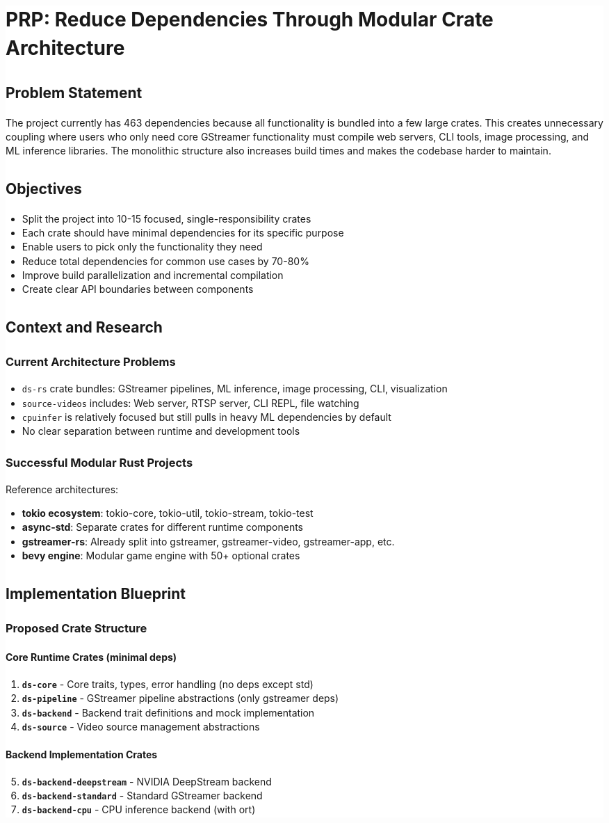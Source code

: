 # PRP: Reduce Dependencies Through Modular Crate Architecture

## Problem Statement
The project currently has 463 dependencies because all functionality is bundled into a few large crates. This creates unnecessary coupling where users who only need core GStreamer functionality must compile web servers, CLI tools, image processing, and ML inference libraries. The monolithic structure also increases build times and makes the codebase harder to maintain.

## Objectives
- Split the project into 10-15 focused, single-responsibility crates
- Each crate should have minimal dependencies for its specific purpose
- Enable users to pick only the functionality they need
- Reduce total dependencies for common use cases by 70-80%
- Improve build parallelization and incremental compilation
- Create clear API boundaries between components

## Context and Research

### Current Architecture Problems
- `ds-rs` crate bundles: GStreamer pipelines, ML inference, image processing, CLI, visualization
- `source-videos` includes: Web server, RTSP server, CLI REPL, file watching
- `cpuinfer` is relatively focused but still pulls in heavy ML dependencies by default
- No clear separation between runtime and development tools

### Successful Modular Rust Projects
Reference architectures:
- **tokio ecosystem**: tokio-core, tokio-util, tokio-stream, tokio-test
- **async-std**: Separate crates for different runtime components  
- **gstreamer-rs**: Already split into gstreamer, gstreamer-video, gstreamer-app, etc.
- **bevy engine**: Modular game engine with 50+ optional crates

## Implementation Blueprint

### Proposed Crate Structure

#### Core Runtime Crates (minimal deps)
1. **`ds-core`** - Core traits, types, error handling (no deps except std)
2. **`ds-pipeline`** - GStreamer pipeline abstractions (only gstreamer deps)
3. **`ds-backend`** - Backend trait definitions and mock implementation
4. **`ds-source`** - Video source management abstractions

#### Backend Implementation Crates
5. **`ds-backend-deepstream`** - NVIDIA DeepStream backend
6. **`ds-backend-standard`** - Standard GStreamer backend
7. **`ds-backend-cpu`** - CPU inference backend (with ort)
